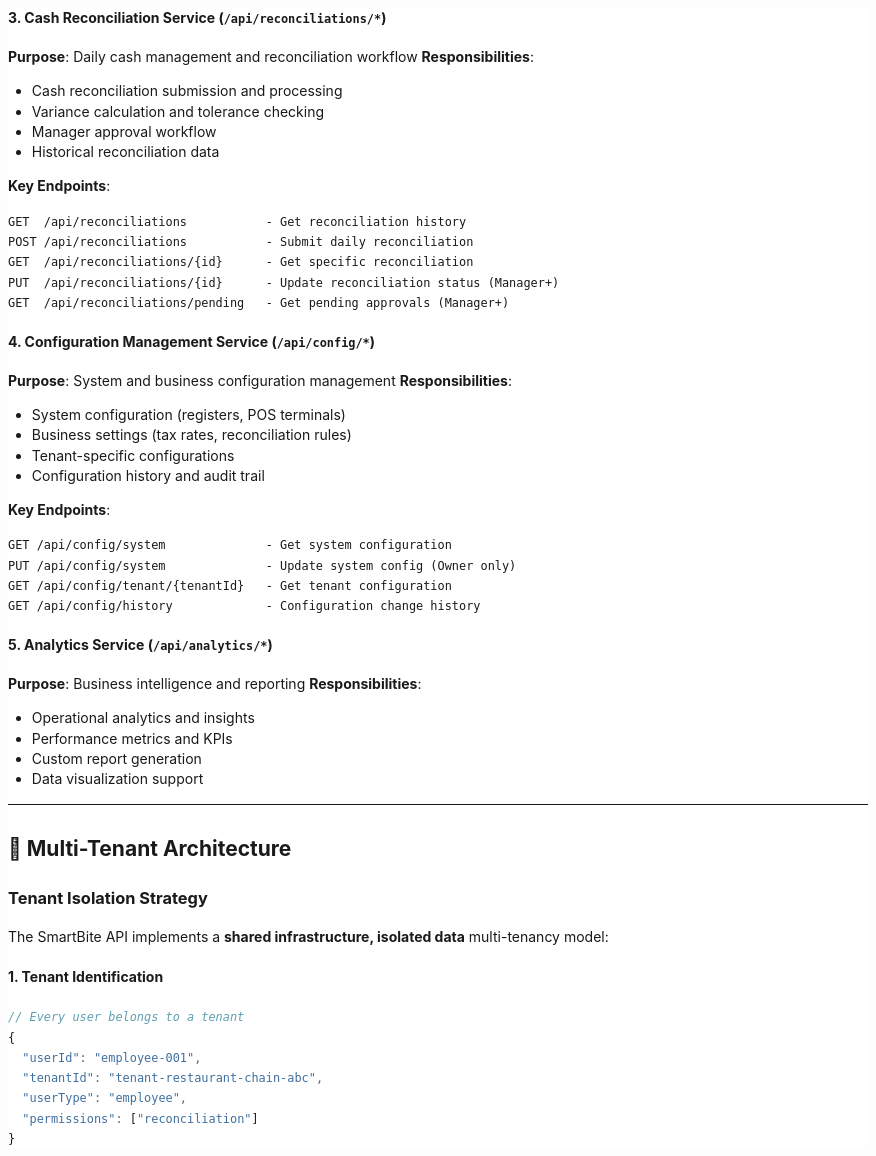 #### 3. **Cash Reconciliation Service** (`/api/reconciliations/*`)
**Purpose**: Daily cash management and reconciliation workflow
**Responsibilities**:
- Cash reconciliation submission and processing
- Variance calculation and tolerance checking
- Manager approval workflow
- Historical reconciliation data

**Key Endpoints**:
```
GET  /api/reconciliations           - Get reconciliation history
POST /api/reconciliations           - Submit daily reconciliation
GET  /api/reconciliations/{id}      - Get specific reconciliation
PUT  /api/reconciliations/{id}      - Update reconciliation status (Manager+)
GET  /api/reconciliations/pending   - Get pending approvals (Manager+)
```

#### 4. **Configuration Management Service** (`/api/config/*`)
**Purpose**: System and business configuration management
**Responsibilities**:
- System configuration (registers, POS terminals)
- Business settings (tax rates, reconciliation rules)
- Tenant-specific configurations
- Configuration history and audit trail

**Key Endpoints**:
```
GET /api/config/system              - Get system configuration
PUT /api/config/system              - Update system config (Owner only)
GET /api/config/tenant/{tenantId}   - Get tenant configuration
GET /api/config/history             - Configuration change history
```

#### 5. **Analytics Service** (`/api/analytics/*`)
**Purpose**: Business intelligence and reporting
**Responsibilities**:
- Operational analytics and insights
- Performance metrics and KPIs
- Custom report generation
- Data visualization support

---

## 🏢 Multi-Tenant Architecture

### **Tenant Isolation Strategy**

The SmartBite API implements a **shared infrastructure, isolated data** multi-tenancy model:

#### **1. Tenant Identification**
```javascript
// Every user belongs to a tenant
{
  "userId": "employee-001",
  "tenantId": "tenant-restaurant-chain-abc", 
  "userType": "employee",
  "permissions": ["reconciliation"]
}
```
